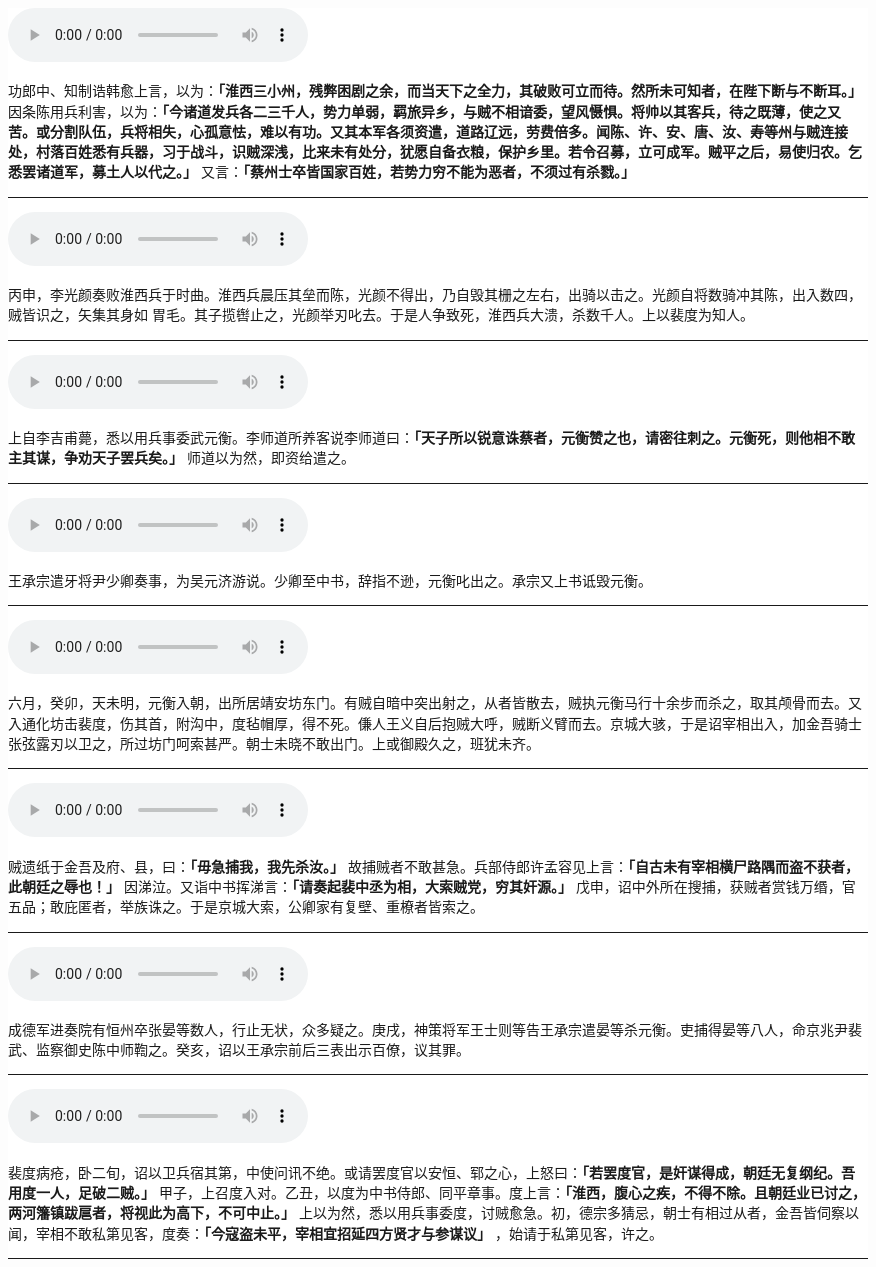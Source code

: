 ![](assets/audios/239/59.mp3)

功郎中、知制诰韩愈上言，以为：__「淮西三小州，残弊困剧之余，而当天下之全力，其破败可立而待。然所未可知者，在陛下断与不断耳。」__ 因条陈用兵利害，以为：__「今诸道发兵各二三千人，势力单弱，羁旅异乡，与贼不相谙委，望风慑惧。将帅以其客兵，待之既薄，使之又苦。或分割队伍，兵将相失，心孤意怯，难以有功。又其本军各须资遣，道路辽远，劳费倍多。闻陈、许、安、唐、汝、寿等州与贼连接处，村落百姓悉有兵器，习于战斗，识贼深浅，比来未有处分，犹愿自备衣粮，保护乡里。若令召募，立可成军。贼平之后，易使归农。乞悉罢诸道军，募土人以代之。」__ 又言：__「蔡州士卒皆国家百姓，若势力穷不能为恶者，不须过有杀戮。」__ 

---

![](assets/audios/239/60.mp3)

丙申，李光颜奏败淮西兵于时曲。淮西兵晨压其垒而陈，光颜不得出，乃自毁其栅之左右，出骑以击之。光颜自将数骑冲其陈，出入数四，贼皆识之，矢集其身如 胃毛。其子揽辔止之，光颜举刃叱去。于是人争致死，淮西兵大溃，杀数千人。上以裴度为知人。

---

![](assets/audios/239/61.mp3)

上自李吉甫薨，悉以用兵事委武元衡。李师道所养客说李师道曰：__「天子所以锐意诛蔡者，元衡赞之也，请密往刺之。元衡死，则他相不敢主其谋，争劝天子罢兵矣。」__ 师道以为然，即资给遣之。

---

![](assets/audios/239/62.mp3)

王承宗遣牙将尹少卿奏事，为吴元济游说。少卿至中书，辞指不逊，元衡叱出之。承宗又上书诋毁元衡。

---

![](assets/audios/239/63.mp3)

六月，癸卯，天未明，元衡入朝，出所居靖安坊东门。有贼自暗中突出射之，从者皆散去，贼执元衡马行十余步而杀之，取其颅骨而去。又入通化坊击裴度，伤其首，附沟中，度毡帽厚，得不死。傔人王义自后抱贼大呼，贼断义臂而去。京城大骇，于是诏宰相出入，加金吾骑士张弦露刃以卫之，所过坊门呵索甚严。朝士未晓不敢出门。上或御殿久之，班犹未齐。

---

![](assets/audios/239/64.mp3)

贼遗纸于金吾及府、县，曰：__「毋急捕我，我先杀汝。」__ 故捕贼者不敢甚急。兵部侍郎许孟容见上言：__「自古未有宰相横尸路隅而盗不获者，此朝廷之辱也！」__ 因涕泣。又诣中书挥涕言：__「请奏起裴中丞为相，大索贼党，穷其奸源。」__ 戊申，诏中外所在搜捕，获贼者赏钱万缗，官五品；敢庇匿者，举族诛之。于是京城大索，公卿家有复壁、重橑者皆索之。

---

![](assets/audios/239/65.mp3)

成德军进奏院有恒州卒张晏等数人，行止无状，众多疑之。庚戌，神策将军王士则等告王承宗遣晏等杀元衡。吏捕得晏等八人，命京兆尹裴武、监察御史陈中师鞫之。癸亥，诏以王承宗前后三表出示百僚，议其罪。

---

![](assets/audios/239/66.mp3)

裴度病疮，卧二旬，诏以卫兵宿其第，中使问讯不绝。或请罢度官以安恒、郓之心，上怒曰：__「若罢度官，是奸谋得成，朝廷无复纲纪。吾用度一人，足破二贼。」__ 甲子，上召度入对。乙丑，以度为中书侍郎、同平章事。度上言：__「淮西，腹心之疾，不得不除。且朝廷业已讨之，两河籓镇跋扈者，将视此为高下，不可中止。」__ 上以为然，悉以用兵事委度，讨贼愈急。初，德宗多猜忌，朝士有相过从者，金吾皆伺察以闻，宰相不敢私第见客，度奏：__「今寇盗未平，宰相宜招延四方贤才与参谋议」__ ，始请于私第见客，许之。

---
